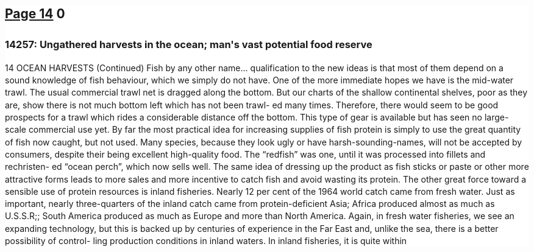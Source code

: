 
## [Page 14](https://demo.humlab.umu.se/courier/012656engo.pdf#page=14) 0

### 14257: Ungathered harvests in the ocean; man's vast potential food reserve

14 
OCEAN HARVESTS (Continued) 
Fish by any 
other name... 
qualification to the new ideas is that 
most of them depend on a sound 
knowledge of fish behaviour, which 
we simply do not have. 
One of the more immediate hopes 
we have is the mid-water trawl. The 
usual commercial trawl net is dragged 
along the bottom. But our charts of 
the shallow continental shelves, poor 
as they are, show there is not much 
bottom left which has not been trawl- 
ed many times. Therefore, there 
would seem to be good prospects for 
a trawl which rides a considerable 
distance off the bottom. This type of 
gear is available but has seen no 
large-scale commercial use yet. 
By far the most practical idea for 
increasing supplies of fish protein is 
simply to use the great quantity of 
fish now caught, but not used. Many 
species, because they look ugly or 
have harsh-sounding-names, will not 
be accepted by consumers, despite 
their being excellent high-quality food. 
The “redfish” was one, until it was 
processed into fillets and rechristen- 
ed “ocean perch”, which now sells 
well. The same idea of dressing up 
the product as fish sticks or paste 
or other more attractive forms leads 
to more sales and more incentive to 
catch fish and avoid wasting its 
protein. 
The other great force toward a 
sensible use of protein resources is 
inland fisheries. Nearly 12 per cent 
of the 1964 world catch came from 
fresh water. Just as important, nearly 
three-quarters of the inland catch came 
from protein-deficient Asia; Africa 
produced almost as much as U.S.S.R;; 
South America produced as much as 
Europe and more than North America. 
Again, in fresh water fisheries, we see 
an expanding technology, but this is 
backed up by centuries of experience 
in the Far East and, unlike the sea, 
there is a better possibility of control- 
ling production conditions in inland 
waters. 
In inland fisheries, it is quite within 